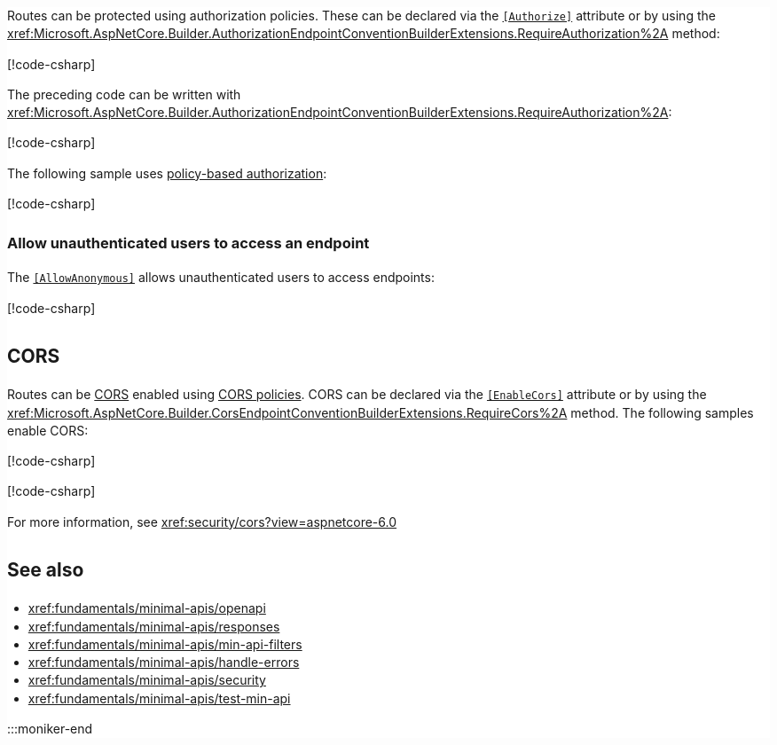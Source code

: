 Routes can be protected using authorization policies. These can be declared via the [`[Authorize]`](xref:Microsoft.AspNetCore.Authorization.AuthorizeAttribute) attribute or by using the <xref:Microsoft.AspNetCore.Builder.AuthorizationEndpointConventionBuilderExtensions.RequireAuthorization%2A> method:

[!code-csharp[](~/fundamentals/minimal-apis/7.0-samples/WebRPauth/Program.cs?name=snippet_auth1&highlight=7-8,22)]

The preceding code can be written with <xref:Microsoft.AspNetCore.Builder.AuthorizationEndpointConventionBuilderExtensions.RequireAuthorization%2A>:

[!code-csharp[](~/fundamentals/minimal-apis/7.0-samples/WebMinAPIs/Program.cs?name=snippet_auth2)]

The following sample uses [policy-based authorization](xref:security/authorization/policies):

[!code-csharp[](~/fundamentals/minimal-apis/7.0-samples/WebRPauth/Program.cs?name=snippet_auth3&range=7-8,22-26)]

### Allow unauthenticated users to access an endpoint

The [`[AllowAnonymous]`](xref:Microsoft.AspNetCore.Authorization.AllowAnonymousAttribute)
allows unauthenticated users to access endpoints:

[!code-csharp[](~/fundamentals/minimal-apis/7.0-samples/WebMinAPIs/Program.cs?name=snippet_auth4)]

## CORS

Routes can be [CORS](xref:security/cors?view=aspnetcore-6.0) enabled using [CORS policies](xref:security/cors?view=aspnetcore-6.0#cors-policy-options). CORS can be declared via the [`[EnableCors]`](xref:Microsoft.AspNetCore.Cors.EnableCorsAttribute) attribute or by using the
<xref:Microsoft.AspNetCore.Builder.CorsEndpointConventionBuilderExtensions.RequireCors%2A> method. The following samples enable CORS:

[!code-csharp[](~/fundamentals/minimal-apis/7.0-samples/WebMinAPIs/Program.cs?name=snippet_cors)]

[!code-csharp[](~/fundamentals/minimal-apis/7.0-samples/WebMinAPIs/Program.cs?name=snippet_cors2)]

For more information, see <xref:security/cors?view=aspnetcore-6.0>

<a name="openapi7"></a>



## See also

- <xref:fundamentals/minimal-apis/openapi>
- <xref:fundamentals/minimal-apis/responses>
- <xref:fundamentals/minimal-apis/min-api-filters>
- <xref:fundamentals/minimal-apis/handle-errors>
- <xref:fundamentals/minimal-apis/security>
- <xref:fundamentals/minimal-apis/test-min-api>

:::moniker-end
